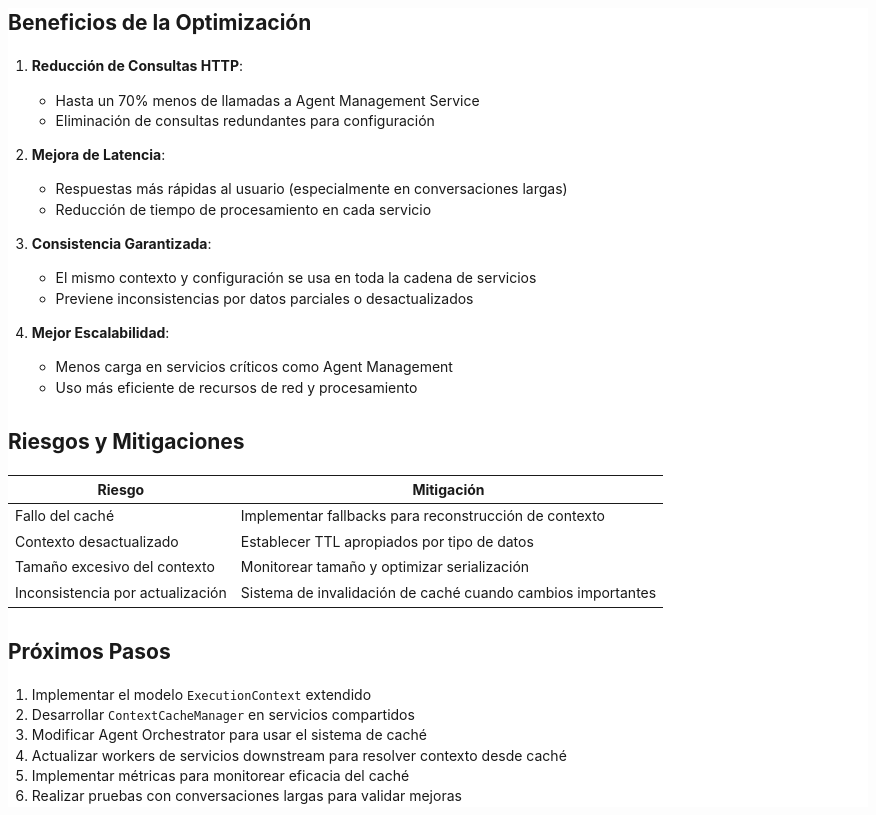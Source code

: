 ## Beneficios de la Optimización

1. **Reducción de Consultas HTTP**:
   - Hasta un 70% menos de llamadas a Agent Management Service
   - Eliminación de consultas redundantes para configuración

2. **Mejora de Latencia**:
   - Respuestas más rápidas al usuario (especialmente en conversaciones largas)
   - Reducción de tiempo de procesamiento en cada servicio

3. **Consistencia Garantizada**:
   - El mismo contexto y configuración se usa en toda la cadena de servicios
   - Previene inconsistencias por datos parciales o desactualizados

4. **Mejor Escalabilidad**:
   - Menos carga en servicios críticos como Agent Management
   - Uso más eficiente de recursos de red y procesamiento

## Riesgos y Mitigaciones

| Riesgo | Mitigación |
|--------|------------|
| Fallo del caché | Implementar fallbacks para reconstrucción de contexto |
| Contexto desactualizado | Establecer TTL apropiados por tipo de datos |
| Tamaño excesivo del contexto | Monitorear tamaño y optimizar serialización |
| Inconsistencia por actualización | Sistema de invalidación de caché cuando cambios importantes |

## Próximos Pasos

1. Implementar el modelo `ExecutionContext` extendido
2. Desarrollar `ContextCacheManager` en servicios compartidos
3. Modificar Agent Orchestrator para usar el sistema de caché
4. Actualizar workers de servicios downstream para resolver contexto desde caché
5. Implementar métricas para monitorear eficacia del caché
6. Realizar pruebas con conversaciones largas para validar mejoras
